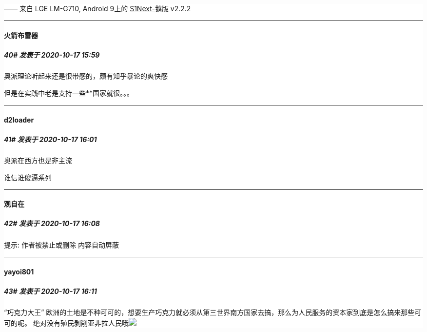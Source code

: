 —— 来自 LGE LM-G710, Android 9上的 [S1Next-鹅版](https://github.com/ykrank/S1-Next/releases) v2.2.2







*****

####  火箭布雷器  
##### 40#       发表于 2020-10-17 15:59




奥派理论听起来还是很带感的，颇有知乎暴论的爽快感

但是在实践中老是支持一些**国家就很。。。







*****

####  d2loader  
##### 41#       发表于 2020-10-17 16:01




奥派在西方也是非主流


谁信谁傻逼系列







*****

####  观自在  
##### 42#       发表于 2020-10-17 16:08

提示: 作者被禁止或删除 内容自动屏蔽



*****

####  yayoi801  
##### 43#       发表于 2020-10-17 16:11




“巧克力大王”
欧洲的土地是不种可可的，想要生产巧克力就必须从第三世界南方国家去搞，那么为人民服务的资本家到底是怎么搞来那些可可的呢。
绝对没有殖民剥削亚非拉人民哦<img src="https://static.saraba1st.com/image/smiley/face2017/012.png" referrerpolicy="no-referrer">


